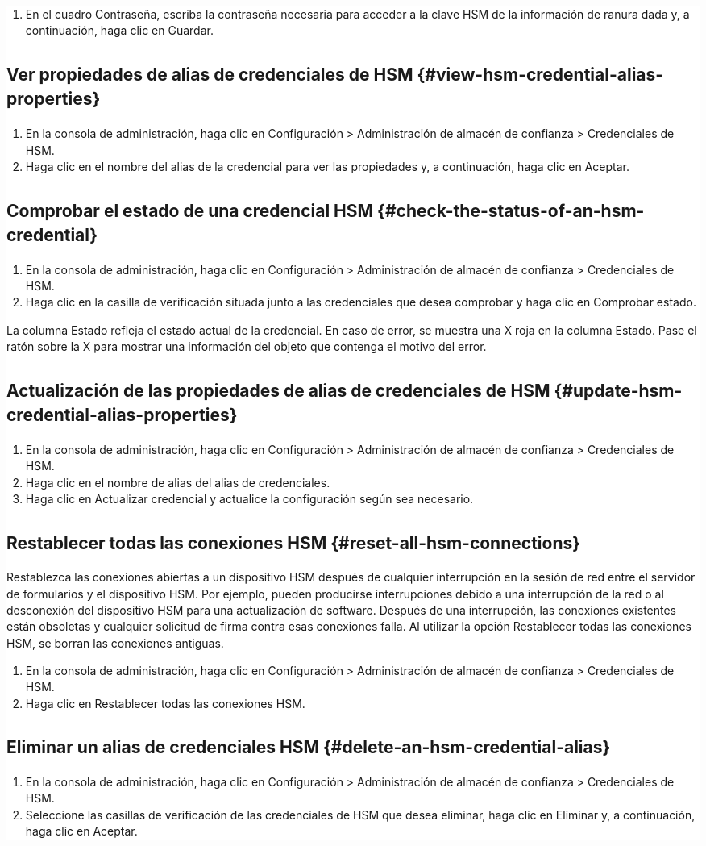 1. En el cuadro Contraseña, escriba la contraseña necesaria para acceder a la clave HSM de la información de ranura dada y, a continuación, haga clic en Guardar.

## Ver propiedades de alias de credenciales de HSM {#view-hsm-credential-alias-properties}

1. En la consola de administración, haga clic en Configuración > Administración de almacén de confianza > Credenciales de HSM.
1. Haga clic en el nombre del alias de la credencial para ver las propiedades y, a continuación, haga clic en Aceptar.

## Comprobar el estado de una credencial HSM {#check-the-status-of-an-hsm-credential}

1. En la consola de administración, haga clic en Configuración > Administración de almacén de confianza > Credenciales de HSM.
1. Haga clic en la casilla de verificación situada junto a las credenciales que desea comprobar y haga clic en Comprobar estado.

La columna Estado refleja el estado actual de la credencial. En caso de error, se muestra una X roja en la columna Estado. Pase el ratón sobre la X para mostrar una información del objeto que contenga el motivo del error.

## Actualización de las propiedades de alias de credenciales de HSM {#update-hsm-credential-alias-properties}

1. En la consola de administración, haga clic en Configuración > Administración de almacén de confianza > Credenciales de HSM.
1. Haga clic en el nombre de alias del alias de credenciales.
1. Haga clic en Actualizar credencial y actualice la configuración según sea necesario.

## Restablecer todas las conexiones HSM {#reset-all-hsm-connections}

Restablezca las conexiones abiertas a un dispositivo HSM después de cualquier interrupción en la sesión de red entre el servidor de formularios y el dispositivo HSM. Por ejemplo, pueden producirse interrupciones debido a una interrupción de la red o al desconexión del dispositivo HSM para una actualización de software. Después de una interrupción, las conexiones existentes están obsoletas y cualquier solicitud de firma contra esas conexiones falla. Al utilizar la opción Restablecer todas las conexiones HSM, se borran las conexiones antiguas.

1. En la consola de administración, haga clic en Configuración > Administración de almacén de confianza > Credenciales de HSM.
1. Haga clic en Restablecer todas las conexiones HSM.

## Eliminar un alias de credenciales HSM {#delete-an-hsm-credential-alias}

1. En la consola de administración, haga clic en Configuración > Administración de almacén de confianza > Credenciales de HSM.
1. Seleccione las casillas de verificación de las credenciales de HSM que desea eliminar, haga clic en Eliminar y, a continuación, haga clic en Aceptar.
